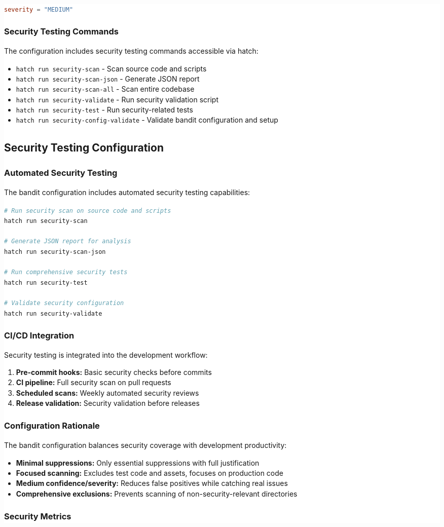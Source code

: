 ```toml
severity = "MEDIUM"
```

### Security Testing Commands

The configuration includes security testing commands accessible via hatch:

- `hatch run security-scan` - Scan source code and scripts
- `hatch run security-scan-json` - Generate JSON report
- `hatch run security-scan-all` - Scan entire codebase
- `hatch run security-validate` - Run security validation script
- `hatch run security-test` - Run security-related tests
- `hatch run security-config-validate` - Validate bandit configuration and setup

## Security Testing Configuration

### Automated Security Testing

The bandit configuration includes automated security testing capabilities:

```bash
# Run security scan on source code and scripts
hatch run security-scan

# Generate JSON report for analysis
hatch run security-scan-json

# Run comprehensive security tests
hatch run security-test

# Validate security configuration
hatch run security-validate
```

### CI/CD Integration

Security testing is integrated into the development workflow:

1. **Pre-commit hooks:** Basic security checks before commits
2. **CI pipeline:** Full security scan on pull requests
3. **Scheduled scans:** Weekly automated security reviews
4. **Release validation:** Security validation before releases

### Configuration Rationale

The bandit configuration balances security coverage with development productivity:

- **Minimal suppressions:** Only essential suppressions with full justification
- **Focused scanning:** Excludes test code and assets, focuses on production code
- **Medium confidence/severity:** Reduces false positives while catching real issues
- **Comprehensive exclusions:** Prevents scanning of non-security-relevant directories

### Security Metrics
